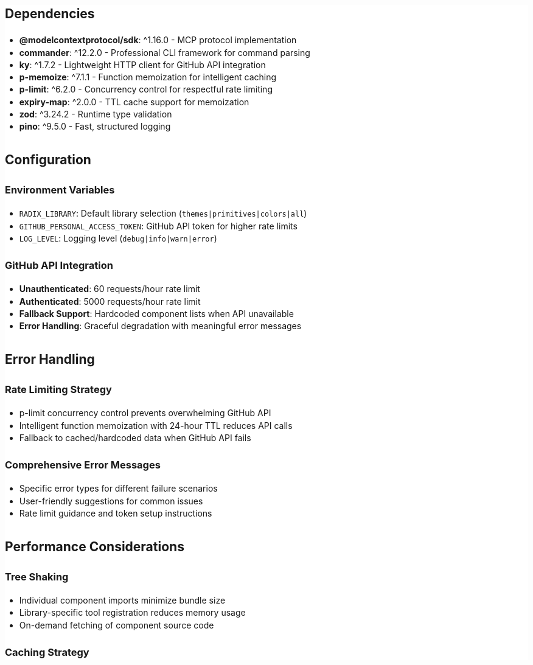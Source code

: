 ## Dependencies

- **@modelcontextprotocol/sdk**: ^1.16.0 - MCP protocol implementation
- **commander**: ^12.2.0 - Professional CLI framework for command parsing
- **ky**: ^1.7.2 - Lightweight HTTP client for GitHub API integration
- **p-memoize**: ^7.1.1 - Function memoization for intelligent caching
- **p-limit**: ^6.2.0 - Concurrency control for respectful rate limiting
- **expiry-map**: ^2.0.0 - TTL cache support for memoization
- **zod**: ^3.24.2 - Runtime type validation
- **pino**: ^9.5.0 - Fast, structured logging

## Configuration

### Environment Variables

- `RADIX_LIBRARY`: Default library selection (`themes|primitives|colors|all`)
- `GITHUB_PERSONAL_ACCESS_TOKEN`: GitHub API token for higher rate limits
- `LOG_LEVEL`: Logging level (`debug|info|warn|error`)

### GitHub API Integration

- **Unauthenticated**: 60 requests/hour rate limit
- **Authenticated**: 5000 requests/hour rate limit
- **Fallback Support**: Hardcoded component lists when API unavailable
- **Error Handling**: Graceful degradation with meaningful error messages

## Error Handling

### Rate Limiting Strategy

- p-limit concurrency control prevents overwhelming GitHub API
- Intelligent function memoization with 24-hour TTL reduces API calls
- Fallback to cached/hardcoded data when GitHub API fails

### Comprehensive Error Messages

- Specific error types for different failure scenarios
- User-friendly suggestions for common issues
- Rate limit guidance and token setup instructions

## Performance Considerations

### Tree Shaking

- Individual component imports minimize bundle size
- Library-specific tool registration reduces memory usage
- On-demand fetching of component source code

### Caching Strategy

